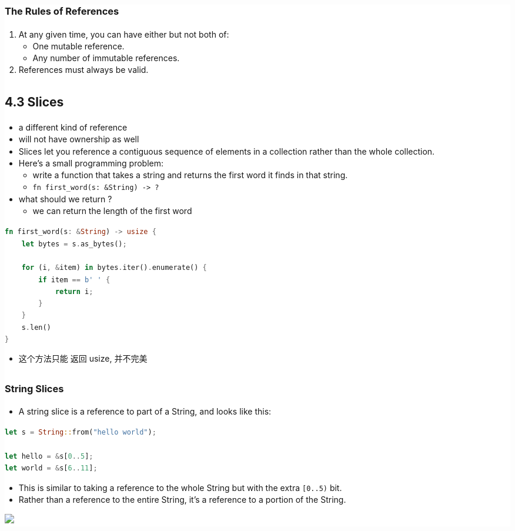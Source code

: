 <h2 id="b172e4bff02b5a9a4db1943ce0c725d0"></h2>

### The Rules of References

 1. At any given time, you can have either but not both of:
    - One mutable reference.
    - Any number of immutable references.
 2. References must always be valid.


<h2 id="9b0c5c583b42825a78e22070349106d4"></h2>

## 4.3 Slices

 - a different kind of reference 
 - will not have ownership as well
 - Slices let you reference a contiguous sequence of elements in a collection rather than the whole collection.
 - Here’s a small programming problem: 
    - write a function that takes a string and returns the first word it finds in that string. 
    - `fn first_word(s: &String) -> ?`
 - what should we return ?  
    - we can return the length of the first word

```rust
fn first_word(s: &String) -> usize {
    let bytes = s.as_bytes();

    for (i, &item) in bytes.iter().enumerate() {
        if item == b' ' {
            return i;
        }
    }
    s.len()
}
```

 - 这个方法只能 返回 usize, 并不完美

<h2 id="4802b309597c38a0e315a41088f5e7ce"></h2>

### String Slices

 - A string slice is a reference to part of a String, and looks like this:

```rust
let s = String::from("hello world");

let hello = &s[0..5];
let world = &s[6..11];
```

 - This is similar to taking a reference to the whole String but with the extra `[0..5)` bit.
 - Rather than a reference to the entire String, it’s a reference to a portion of the String.

![](../imgs/rust_string_slice.png)
